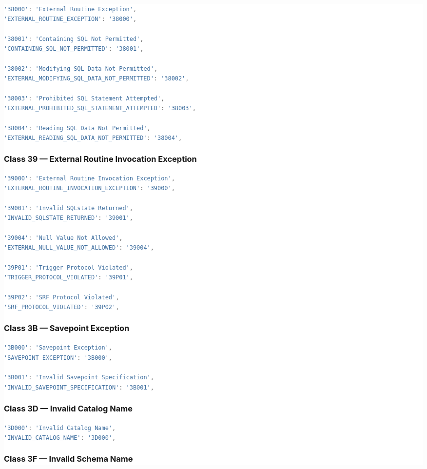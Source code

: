 ```javascript
'38000': 'External Routine Exception',
'EXTERNAL_ROUTINE_EXCEPTION': '38000',

'38001': 'Containing SQL Not Permitted',
'CONTAINING_SQL_NOT_PERMITTED': '38001',

'38002': 'Modifying SQL Data Not Permitted',
'EXTERNAL_MODIFYING_SQL_DATA_NOT_PERMITTED': '38002',

'38003': 'Prohibited SQL Statement Attempted',
'EXTERNAL_PROHIBITED_SQL_STATEMENT_ATTEMPTED': '38003',

'38004': 'Reading SQL Data Not Permitted',
'EXTERNAL_READING_SQL_DATA_NOT_PERMITTED': '38004',
```

### Class 39 — External Routine Invocation Exception

```javascript
'39000': 'External Routine Invocation Exception',
'EXTERNAL_ROUTINE_INVOCATION_EXCEPTION': '39000',

'39001': 'Invalid SQLstate Returned',
'INVALID_SQLSTATE_RETURNED': '39001',

'39004': 'Null Value Not Allowed',
'EXTERNAL_NULL_VALUE_NOT_ALLOWED': '39004',

'39P01': 'Trigger Protocol Violated',
'TRIGGER_PROTOCOL_VIOLATED': '39P01',

'39P02': 'SRF Protocol Violated',
'SRF_PROTOCOL_VIOLATED': '39P02',
```

### Class 3B — Savepoint Exception

```javascript
'3B000': 'Savepoint Exception',
'SAVEPOINT_EXCEPTION': '3B000',

'3B001': 'Invalid Savepoint Specification',
'INVALID_SAVEPOINT_SPECIFICATION': '3B001',
```

### Class 3D — Invalid Catalog Name

```javascript
'3D000': 'Invalid Catalog Name',
'INVALID_CATALOG_NAME': '3D000',
```

### Class 3F — Invalid Schema Name
